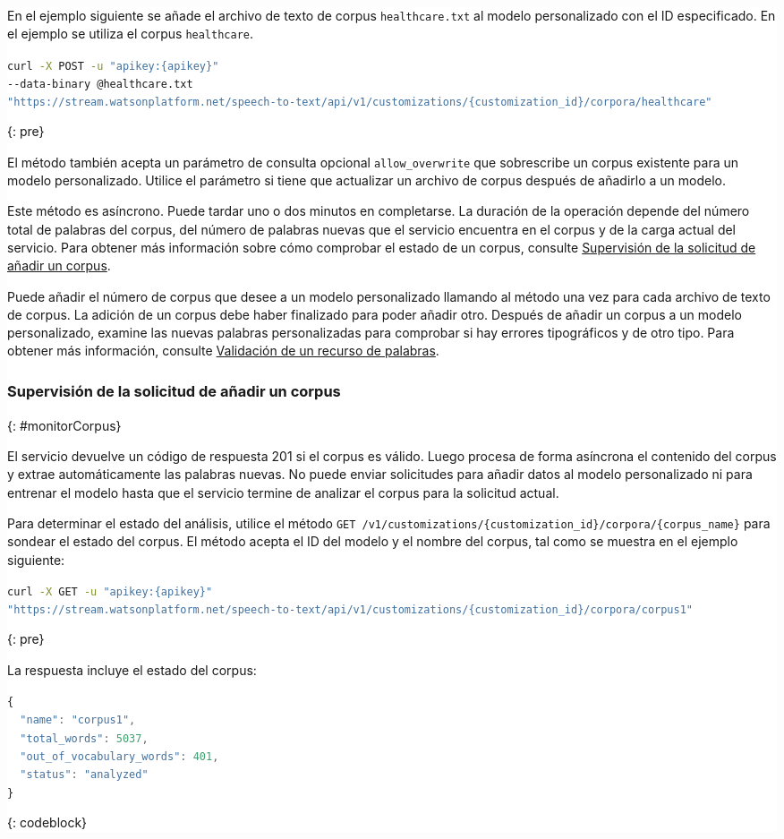 En el ejemplo siguiente se añade el archivo de texto de corpus `healthcare.txt` al modelo personalizado con el ID especificado. En el ejemplo se utiliza el corpus `healthcare`.

```bash
curl -X POST -u "apikey:{apikey}"
--data-binary @healthcare.txt
"https://stream.watsonplatform.net/speech-to-text/api/v1/customizations/{customization_id}/corpora/healthcare"
```
{: pre}

El método también acepta un parámetro de consulta opcional `allow_overwrite` que sobrescribe un corpus existente para un modelo personalizado. Utilice el parámetro si tiene que actualizar un archivo de corpus después de añadirlo a un modelo.

Este método es asíncrono. Puede tardar uno o dos minutos en completarse. La duración de la operación depende del número total de palabras del corpus, del número de palabras nuevas que el servicio encuentra en el corpus y de la carga actual del servicio. Para obtener más información sobre cómo comprobar el estado de un corpus, consulte [Supervisión de la solicitud de añadir un corpus](#monitorCorpus).

Puede añadir el número de corpus que desee a un modelo personalizado llamando al método una vez para cada archivo de texto de corpus. La adición de un corpus debe haber finalizado para poder añadir otro. Después de añadir un corpus a un modelo personalizado, examine las nuevas palabras personalizadas para comprobar si hay errores tipográficos y de otro tipo. Para obtener más información, consulte [Validación de un recurso de palabras](/docs/services/speech-to-text?topic=speech-to-text-corporaWords#validateModel).

### Supervisión de la solicitud de añadir un corpus
{: #monitorCorpus}

El servicio devuelve un código de respuesta 201 si el corpus es válido. Luego procesa de forma asíncrona el contenido del corpus y extrae automáticamente las palabras nuevas. No puede enviar solicitudes para añadir datos al modelo personalizado ni para entrenar el modelo hasta que el servicio termine de analizar el corpus para la solicitud actual.

Para determinar el estado del análisis, utilice el método `GET /v1/customizations/{customization_id}/corpora/{corpus_name}` para sondear el estado del corpus. El método acepta el ID del modelo y el nombre del corpus, tal como se muestra en el ejemplo siguiente:

```bash
curl -X GET -u "apikey:{apikey}"
"https://stream.watsonplatform.net/speech-to-text/api/v1/customizations/{customization_id}/corpora/corpus1"
```
{: pre}

La respuesta incluye el estado del corpus:

```javascript
{
  "name": "corpus1",
  "total_words": 5037,
  "out_of_vocabulary_words": 401,
  "status": "analyzed"
}
```
{: codeblock}

